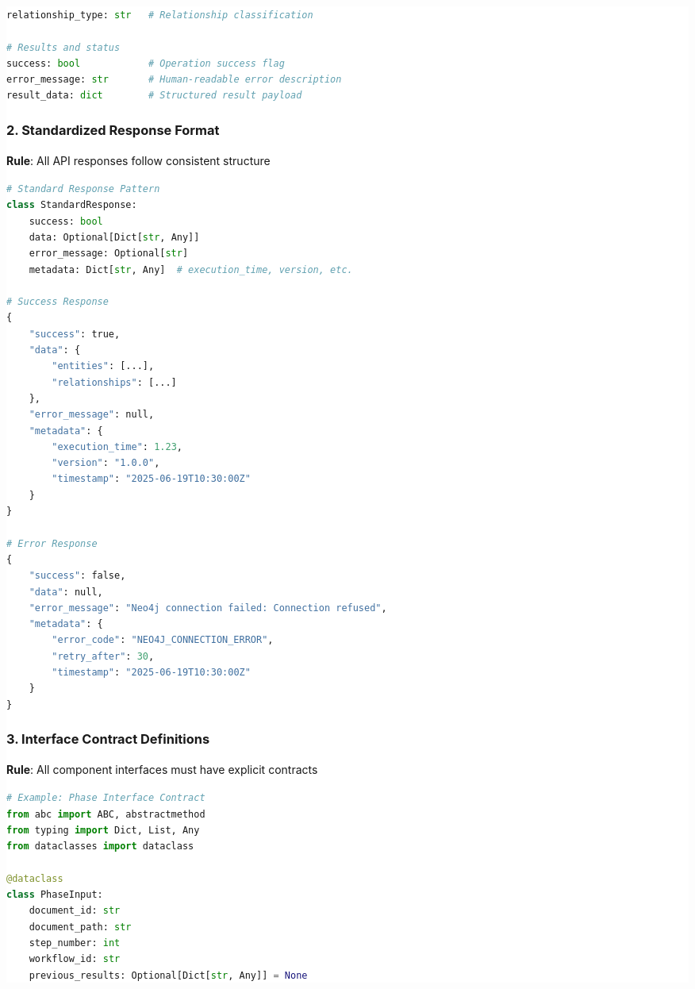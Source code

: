 ```python
relationship_type: str   # Relationship classification

# Results and status
success: bool            # Operation success flag
error_message: str       # Human-readable error description
result_data: dict        # Structured result payload
```

### 2. Standardized Response Format
**Rule**: All API responses follow consistent structure

```python
# Standard Response Pattern
class StandardResponse:
    success: bool
    data: Optional[Dict[str, Any]]
    error_message: Optional[str]
    metadata: Dict[str, Any]  # execution_time, version, etc.
    
# Success Response
{
    "success": true,
    "data": {
        "entities": [...],
        "relationships": [...]
    },
    "error_message": null,
    "metadata": {
        "execution_time": 1.23,
        "version": "1.0.0",
        "timestamp": "2025-06-19T10:30:00Z"
    }
}

# Error Response  
{
    "success": false,
    "data": null,
    "error_message": "Neo4j connection failed: Connection refused",
    "metadata": {
        "error_code": "NEO4J_CONNECTION_ERROR",
        "retry_after": 30,
        "timestamp": "2025-06-19T10:30:00Z"
    }
}
```

### 3. Interface Contract Definitions
**Rule**: All component interfaces must have explicit contracts

```python
# Example: Phase Interface Contract
from abc import ABC, abstractmethod
from typing import Dict, List, Any
from dataclasses import dataclass

@dataclass
class PhaseInput:
    document_id: str
    document_path: str
    step_number: int
    workflow_id: str
    previous_results: Optional[Dict[str, Any]] = None

```